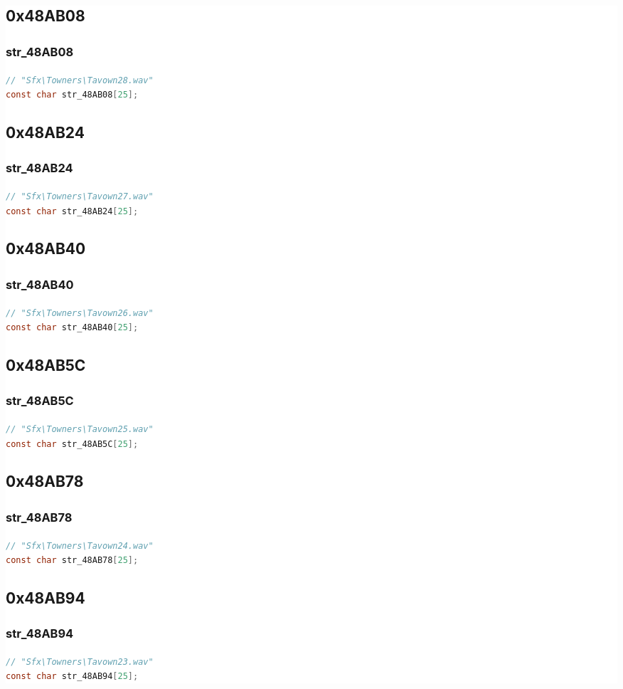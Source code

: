 ## 0x48AB08

### str_48AB08

```c
// "Sfx\Towners\Tavown28.wav"
const char str_48AB08[25];
```

## 0x48AB24

### str_48AB24

```c
// "Sfx\Towners\Tavown27.wav"
const char str_48AB24[25];
```

## 0x48AB40

### str_48AB40

```c
// "Sfx\Towners\Tavown26.wav"
const char str_48AB40[25];
```

## 0x48AB5C

### str_48AB5C

```c
// "Sfx\Towners\Tavown25.wav"
const char str_48AB5C[25];
```

## 0x48AB78

### str_48AB78

```c
// "Sfx\Towners\Tavown24.wav"
const char str_48AB78[25];
```

## 0x48AB94

### str_48AB94

```c
// "Sfx\Towners\Tavown23.wav"
const char str_48AB94[25];
```
